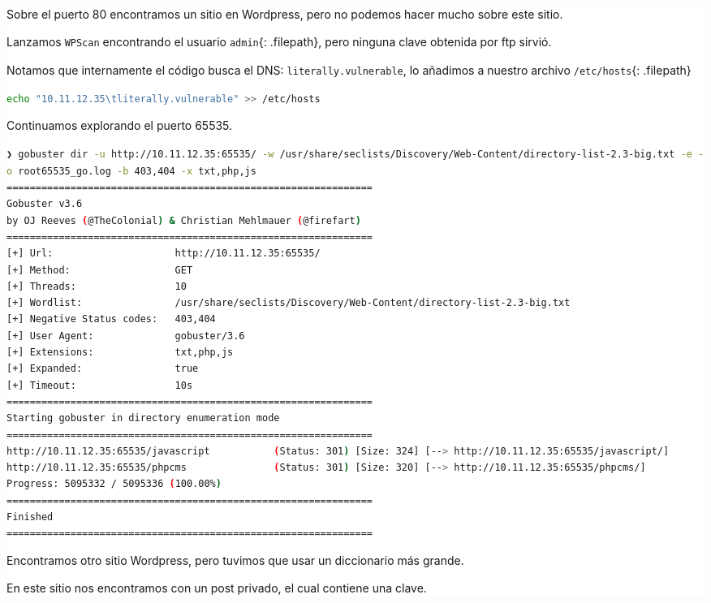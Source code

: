 Sobre el puerto 80 encontramos un sitio en Wordpress, pero no podemos hacer mucho sobre este sitio.

Lanzamos `WPScan` encontrando el usuario `admin`{: .filepath}, pero ninguna clave obtenida por ftp sirvió.

Notamos que internamente el código busca el DNS: `literally.vulnerable`, lo añadimos a nuestro archivo `/etc/hosts`{: .filepath}

```bash
echo "10.11.12.35\tliterally.vulnerable" >> /etc/hosts
```

Continuamos explorando el puerto 65535.

```bash
❯ gobuster dir -u http://10.11.12.35:65535/ -w /usr/share/seclists/Discovery/Web-Content/directory-list-2.3-big.txt -e -o root65535_go.log -b 403,404 -x txt,php,js
===============================================================
Gobuster v3.6
by OJ Reeves (@TheColonial) & Christian Mehlmauer (@firefart)
===============================================================
[+] Url:                     http://10.11.12.35:65535/
[+] Method:                  GET
[+] Threads:                 10
[+] Wordlist:                /usr/share/seclists/Discovery/Web-Content/directory-list-2.3-big.txt
[+] Negative Status codes:   403,404
[+] User Agent:              gobuster/3.6
[+] Extensions:              txt,php,js
[+] Expanded:                true
[+] Timeout:                 10s
===============================================================
Starting gobuster in directory enumeration mode
===============================================================
http://10.11.12.35:65535/javascript           (Status: 301) [Size: 324] [--> http://10.11.12.35:65535/javascript/]
http://10.11.12.35:65535/phpcms               (Status: 301) [Size: 320] [--> http://10.11.12.35:65535/phpcms/]
Progress: 5095332 / 5095336 (100.00%)
===============================================================
Finished
===============================================================
```

Encontramos otro sitio Wordpress, pero tuvimos que usar un diccionario más grande.

En este sitio nos encontramos con un post privado, el cual contiene una clave.
